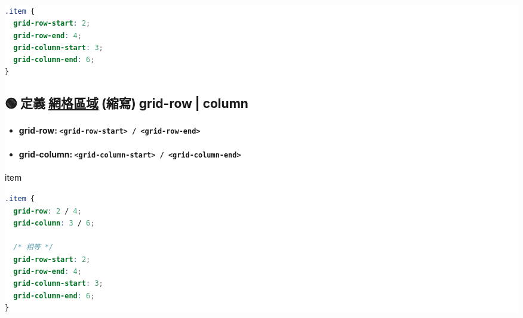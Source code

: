 ```css
.item {
  grid-row-start: 2;
  grid-row-end: 4;
  grid-column-start: 3;
  grid-column-end: 6;
}
```

## 🟢 定義 [網格區域] (縮寫) grid-row | column

- #### grid-row: `<grid-row-start> / <grid-row-end>`
- #### grid-column: `<grid-column-start> / <grid-column-end>`

<div class="grid-item-container grid-item-rows-cols bg-base gap-1 outside-border">
  <div class="black content-center white--text"></div>
  <div class="black content-center white--text"></div>
  <div class="orange content-center white--text p-relative grid-row-column">item</div>
  <div class="black content-center white--text"></div>
  <div class="black content-center white--text"></div>
  <div class="black content-center white--text"></div>
  <div class="black content-center white--text"></div>
  <div class="black content-center white--text"></div>
  <div class="black content-center white--text"></div>
  <div class="black content-center white--text"></div>
  <div class="black content-center white--text"></div>
  <div class="black content-center white--text"></div>
  <div class="black content-center white--text"></div>
  <div class="black content-center white--text"></div>
  <div class="black content-center white--text"></div>
  <div class="black content-center white--text"></div>
  <div class="black content-center white--text"></div>
  <div class="black content-center white--text"></div>
  <div class="black content-center white--text"></div>
  <div class="black content-center white--text"></div>
  <div class="black content-center white--text"></div>
  <div class="black content-center white--text"></div>
  <div class="black content-center white--text"></div>
  <div class="black content-center white--text"></div>
</div>


```css {2-3}
.item {
  grid-row: 2 / 4;
  grid-column: 3 / 6;

  /* 相等 */
  grid-row-start: 2;
  grid-row-end: 4;
  grid-column-start: 3;
  grid-column-end: 6;
}
```


[Flex 彈性盒子]: /css/flex
[網格單元]: /css/grid#grid-cell-網格單元
[網格容器]: /css/grid#grid-container-網格容器
[網格項目]: /css/grid#grid-item-網格項目
[網格線]: /css/grid#grid-line-網格線
[網格區域]: /css/grid#grid-area-網格區域